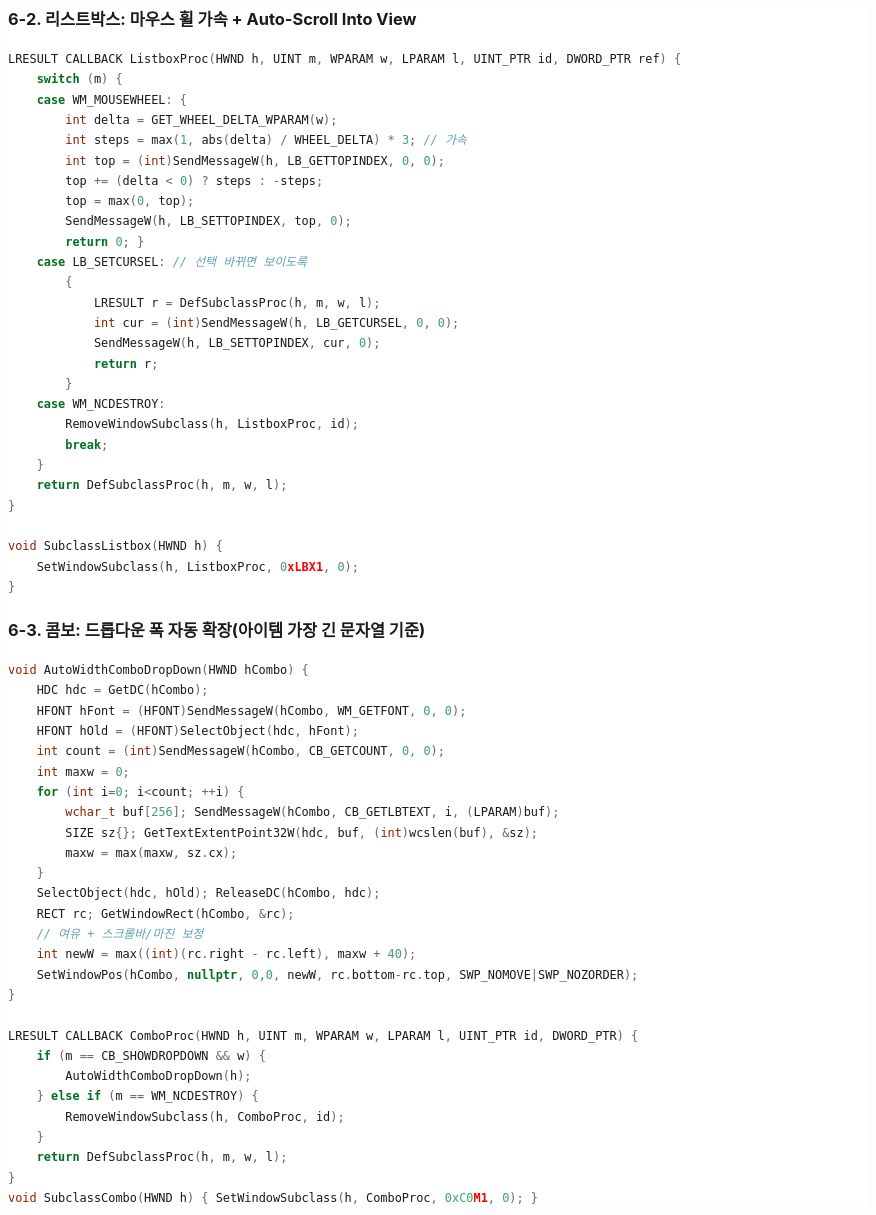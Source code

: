 ### 6-2. 리스트박스: 마우스 휠 가속 + Auto-Scroll Into View

```cpp
LRESULT CALLBACK ListboxProc(HWND h, UINT m, WPARAM w, LPARAM l, UINT_PTR id, DWORD_PTR ref) {
    switch (m) {
    case WM_MOUSEWHEEL: {
        int delta = GET_WHEEL_DELTA_WPARAM(w);
        int steps = max(1, abs(delta) / WHEEL_DELTA) * 3; // 가속
        int top = (int)SendMessageW(h, LB_GETTOPINDEX, 0, 0);
        top += (delta < 0) ? steps : -steps;
        top = max(0, top);
        SendMessageW(h, LB_SETTOPINDEX, top, 0);
        return 0; }
    case LB_SETCURSEL: // 선택 바뀌면 보이도록
        {
            LRESULT r = DefSubclassProc(h, m, w, l);
            int cur = (int)SendMessageW(h, LB_GETCURSEL, 0, 0);
            SendMessageW(h, LB_SETTOPINDEX, cur, 0);
            return r;
        }
    case WM_NCDESTROY:
        RemoveWindowSubclass(h, ListboxProc, id);
        break;
    }
    return DefSubclassProc(h, m, w, l);
}

void SubclassListbox(HWND h) {
    SetWindowSubclass(h, ListboxProc, 0xLBX1, 0);
}
```

### 6-3. 콤보: 드롭다운 폭 자동 확장(아이템 가장 긴 문자열 기준)

```cpp
void AutoWidthComboDropDown(HWND hCombo) {
    HDC hdc = GetDC(hCombo);
    HFONT hFont = (HFONT)SendMessageW(hCombo, WM_GETFONT, 0, 0);
    HFONT hOld = (HFONT)SelectObject(hdc, hFont);
    int count = (int)SendMessageW(hCombo, CB_GETCOUNT, 0, 0);
    int maxw = 0;
    for (int i=0; i<count; ++i) {
        wchar_t buf[256]; SendMessageW(hCombo, CB_GETLBTEXT, i, (LPARAM)buf);
        SIZE sz{}; GetTextExtentPoint32W(hdc, buf, (int)wcslen(buf), &sz);
        maxw = max(maxw, sz.cx);
    }
    SelectObject(hdc, hOld); ReleaseDC(hCombo, hdc);
    RECT rc; GetWindowRect(hCombo, &rc);
    // 여유 + 스크롤바/마진 보정
    int newW = max((int)(rc.right - rc.left), maxw + 40);
    SetWindowPos(hCombo, nullptr, 0,0, newW, rc.bottom-rc.top, SWP_NOMOVE|SWP_NOZORDER);
}

LRESULT CALLBACK ComboProc(HWND h, UINT m, WPARAM w, LPARAM l, UINT_PTR id, DWORD_PTR) {
    if (m == CB_SHOWDROPDOWN && w) {
        AutoWidthComboDropDown(h);
    } else if (m == WM_NCDESTROY) {
        RemoveWindowSubclass(h, ComboProc, id);
    }
    return DefSubclassProc(h, m, w, l);
}
void SubclassCombo(HWND h) { SetWindowSubclass(h, ComboProc, 0xC0M1, 0); }
```
